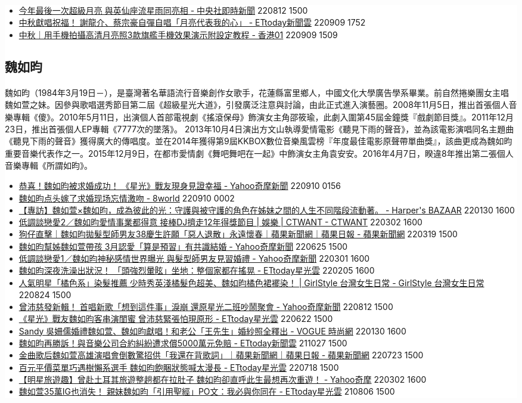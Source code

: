 - [今年最後一次超級月亮 與英仙座流星雨同亮相 - 中央社即時新聞](https://www.cna.com.tw/news/ahel/202208120373.aspx "今年最後一次超級月亮 與英仙座流星雨同亮相 - 中央社即時新聞") 220812 1500
- [中秋獻唱祝福！ 謝龍介、蔡宗豪自彈自唱「月亮代表我的心」 - ETtoday新聞雲](https://www.ettoday.net/news/20220909/2334946.htm "中秋獻唱祝福！ 謝龍介、蔡宗豪自彈自唱「月亮代表我的心」 - ETtoday新聞雲") 220909 1752
- [中秋｜用手機拍攝高清月亮照3款旗艦手機效果演示附設定教程 - 香港01](https://www.hk01.com/%E6%95%B8%E7%A2%BC%E7%94%9F%E6%B4%BB/813183/%E4%B8%AD%E7%A7%8B-%E7%94%A8%E6%89%8B%E6%A9%9F%E6%8B%8D%E6%94%9D%E9%AB%98%E6%B8%85%E6%9C%88%E4%BA%AE%E7%85%A7-3%E6%AC%BE%E6%97%97%E8%89%A6%E6%89%8B%E6%A9%9F%E6%95%88%E6%9E%9C%E6%BC%94%E7%A4%BA-%E9%99%84%E8%A8%AD%E5%AE%9A%E6%95%99%E7%A8%8B "中秋｜用手機拍攝高清月亮照3款旗艦手機效果演示附設定教程 - 香港01") 220909 1509

## 魏如昀

魏如昀（1984年3月19日－），是臺灣著名華語流行音樂創作女歌手，花蓮縣富里鄉人，中國文化大學廣告學系畢業。前自然捲樂團女主唱魏如萱之妹。因參與歌唱選秀節目第二屆《超級星光大道》，引發廣泛注意與討論，由此正式進入演藝圈。2008年11月5日，推出首張個人音樂專輯《傻》。2010年5月11日，出演個人首部電視劇《搖滾保母》飾演女主角邵筱瑜，此劇入圍第45屆金鐘獎『戲劇節目獎』。2011年12月23日，推出首張個人EP專輯《7777次的墜落》。
2013年10月4日演出方文山執導愛情電影《聽見下雨的聲音》，並為該電影演唱同名主題曲《聽見下雨的聲音》獲得廣大的傳唱度。並在2014年獲得第9屆KKBOX數位音樂風雲榜『年度最佳電影原聲帶單曲獎』，該曲更成為魏如昀重要音樂代表作之一。2015年12月9日，在都市愛情劇《舞吧舞吧在一起》中飾演女主角袁安安。2016年4月7日，睽違8年推出第二張個人音樂專輯《所謂如昀》。
- [恭喜！魏如昀被求婚成功！ 《星光》戰友現身見證幸福 - Yahoo奇摩新聞](https://tw.news.yahoo.com/%E6%81%AD%E5%96%9C%EF%BC%81%E9%AD%8F%E5%A6%82%E6%98%80%E8%A2%AB%E6%B1%82%E5%A9%9A%E6%88%90%E5%8A%9F%EF%BC%81-%E3%80%8A%E6%98%9F%E5%85%89%E3%80%8B%E6%88%B0%E5%8F%8B%E7%8F%BE%E8%BA%AB%E8%A6%8B%E8%AD%89%E5%B9%B8%E7%A6%8F-175628391.html "恭喜！魏如昀被求婚成功！ 《星光》戰友現身見證幸福 - Yahoo奇摩新聞") 220910 0156
- [魏如昀点头嫁了求婚现场忘情激吻 - 8world](https://entlife.8world.com/e-news/queen-wei-1913671 "魏如昀点头嫁了求婚现场忘情激吻 - 8world") 220910 0002
- [【專訪】魏如萱×魏如昀，成為彼此的光：守護與被守護的角色在姊妹之間的人生不同階段流動著。 - Harper's BAZAAR](https://www.harpersbazaar.com/tw/celebrity/celebritynews/g38825494/2022morethanlove-cover/ "【專訪】魏如萱×魏如昀，成為彼此的光：守護與被守護的角色在姊妹之間的人生不同階段流動著。 - Harper's BAZAAR") 220130 1600
- [低調談戀愛2／魏如昀愛情事業都得意 接棒DJ擠走12年得獎節目 | 娛樂 | CTWANT - CTWANT](https://www.ctwant.com/article/170494 "低調談戀愛2／魏如昀愛情事業都得意 接棒DJ擠走12年得獎節目 | 娛樂 | CTWANT - CTWANT") 220302 1600
- [狗仔直擊｜魏如昀拋髮型師男友38慶生許願「惡人退散」永遠懷春｜蘋果新聞網｜蘋果日報 - 蘋果新聞網](https://www.appledaily.com.tw/entertainment/20220319/O45PUCKU4JFY3MHXAL7LGFJA5M/ "狗仔直擊｜魏如昀拋髮型師男友38慶生許願「惡人退散」永遠懷春｜蘋果新聞網｜蘋果日報 - 蘋果新聞網") 220319 1500
- [魏如昀幫姊魏如萱帶孩 3月認愛「算是預習」有共識結婚 - Yahoo奇摩新聞](https://tw.news.yahoo.com/%E9%AD%8F%E5%A6%82%E6%98%80%E5%B9%AB%E5%A7%8A%E9%AD%8F%E5%A6%82%E8%90%B1%E5%B8%B6%E5%AD%A9-3%E6%9C%88%E8%AA%8D%E6%84%9B-%E7%AE%97%E6%98%AF%E9%A0%90%E7%BF%92-%E6%9C%89%E5%85%B1%E8%AD%98%E7%B5%90%E5%A9%9A-090230580.html "魏如昀幫姊魏如萱帶孩 3月認愛「算是預習」有共識結婚 - Yahoo奇摩新聞") 220625 1500
- [低調談戀愛1／魏如昀神秘感情世界曝光 與髮型師男友見習婚禮 - Yahoo奇摩新聞](https://tw.news.yahoo.com/%E4%BD%8E%E8%AA%BF%E8%AB%87%E6%88%80%E6%84%9B1-%E9%AD%8F%E5%A6%82%E6%98%80%E7%A5%9E%E7%A7%98%E6%84%9F%E6%83%85%E4%B8%96%E7%95%8C%E6%9B%9D%E5%85%89-%E8%88%87%E9%AB%AE%E5%9E%8B%E5%B8%AB%E7%94%B7%E5%8F%8B%E8%A6%8B%E7%BF%92%E5%A9%9A%E7%A6%AE-220000493.html "低調談戀愛1／魏如昀神秘感情世界曝光 與髮型師男友見習婚禮 - Yahoo奇摩新聞") 220301 1600
- [魏如昀深夜洗澡出狀況！ 「頭強烈暈眩」坐地：整個家都在搖晃 - ETtoday星光雲](https://star.ettoday.net/news/2183425 "魏如昀深夜洗澡出狀況！ 「頭強烈暈眩」坐地：整個家都在搖晃 - ETtoday星光雲") 220205 1600
- [人氣明星「橘色系」染髮推薦 少時秀英淺橘髮色超美、魏如昀橘色裙襬染！ | GirlStyle 台灣女生日常 - GirlStyle 台灣女生日常](https://girlstyle.com/tw/article/350141/%E9%AB%AE%E8%89%B2-%E6%9F%93%E9%AB%AE-%E6%A9%98%E8%89%B2 "人氣明星「橘色系」染髮推薦 少時秀英淺橘髮色超美、魏如昀橘色裙襬染！ | GirlStyle 台灣女生日常 - GirlStyle 台灣女生日常") 220824 1500
- [曾沛慈發新輯！ 首唱新歌「想到這件事」淚崩 還原星光二班吵鬧聚會 - Yahoo奇摩新聞](https://tw.news.yahoo.com/%E6%9B%BE%E6%B2%9B%E6%85%88%E7%99%BC%E6%96%B0%E8%BC%AF-%E9%A6%96%E5%94%B1%E6%96%B0%E6%AD%8C-%E6%83%B3%E5%88%B0%E9%80%99%E4%BB%B6%E4%BA%8B-%E6%B7%9A%E5%B4%A9-%E9%82%84%E5%8E%9F%E6%98%9F%E5%85%89%E4%BA%8C%E7%8F%AD%E5%90%B5%E9%AC%A7%E8%81%9A%E6%9C%83-095244595.html "曾沛慈發新輯！ 首唱新歌「想到這件事」淚崩 還原星光二班吵鬧聚會 - Yahoo奇摩新聞") 220812 1500
- [《星光》戰友魏如昀客串演閨蜜 曾沛慈緊張怕現原形 - ETtoday星光雲](https://star.ettoday.net/news/2278407 "《星光》戰友魏如昀客串演閨蜜 曾沛慈緊張怕現原形 - ETtoday星光雲") 220622 1500
- [Sandy 吳姍儒婚禮魏如萱、魏如昀獻唱！和老公「王先生」婚紗照全釋出 - VOGUE 時尚網](https://www.vogue.com.tw/entertainment/article/sandy-wu-wedding "Sandy 吳姍儒婚禮魏如萱、魏如昀獻唱！和老公「王先生」婚紗照全釋出 - VOGUE 時尚網") 220130 1600
- [魏如昀再勝訴！與音樂公司合約糾紛遭求償5000萬元免賠 - ETtoday新聞雲](https://www.ettoday.net/news/20211027/2110775.htm "魏如昀再勝訴！與音樂公司合約糾紛遭求償5000萬元免賠 - ETtoday新聞雲") 211027 1500
- [金曲歌后魏如萱高雄演唱會倒數驚招供「我還在背歌詞」｜蘋果新聞網｜蘋果日報 - 蘋果新聞網](https://www.appledaily.com.tw/entertainment/20220723/5F255B99A91E2645732AA868E4 "金曲歌后魏如萱高雄演唱會倒數驚招供「我還在背歌詞」｜蘋果新聞網｜蘋果日報 - 蘋果新聞網") 220723 1500
- [百元平價菜單巧遇樹懶系選手 魏如昀飽睏狀態喊太漫長 - ETtoday星光雲](https://star.ettoday.net/news/2293473 "百元平價菜單巧遇樹懶系選手 魏如昀飽睏狀態喊太漫長 - ETtoday星光雲") 220718 1500
- [【明星旅遊趣】曾赴土耳其旅遊整趟都在拉肚子 魏如昀卻直呼此生最想再次重遊！ - Yahoo奇摩](https://tw.yahoo.com/travel/%E3%80%90%E6%98%8E%E6%98%9F%E6%97%85%E9%81%8A%E8%B6%A3%E3%80%91%E6%9B%BE%E8%B5%B4%E5%9C%9F%E8%80%B3%E5%85%B6%E6%97%85%E9%81%8A%E6%95%B4%E8%B6%9F%E9%83%BD%E5%9C%A8%E6%8B%89%E8%82%9A%E5%AD%90-%E9%AD%8F%E5%A6%82%E6%98%80%E5%8D%BB%E7%9B%B4%E5%91%BC%E6%AD%A4%E7%94%9F%E6%9C%80%E6%83%B3%E5%86%8D%E6%AC%A1%E9%87%8D%E9%81%8A%EF%BC%81-231436121.html "【明星旅遊趣】曾赴土耳其旅遊整趟都在拉肚子 魏如昀卻直呼此生最想再次重遊！ - Yahoo奇摩") 220302 1600
- [魏如萱35萬IG也消失！ 親妹魏如昀「引用聖經」PO文：我必與你同在 - ETtoday星光雲](https://star.ettoday.net/news/2049976 "魏如萱35萬IG也消失！ 親妹魏如昀「引用聖經」PO文：我必與你同在 - ETtoday星光雲") 210806 1500
